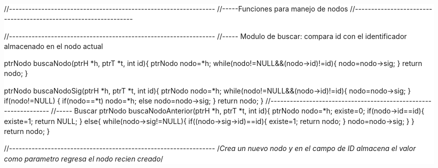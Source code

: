 
//----------------------------------------------------------------
//-----Funciones para manejo de nodos
//----------------------------------------------------------------

//----------------------------------------------------------------
//----- Modulo de buscar: compara id con el identificador almacenado en el nodo actual

ptrNodo buscaNodo(ptrH *h, ptrT *t, int id){
	ptrNodo nodo=*h;
	while(nodo!=NULL&&(nodo->id)!=id){
		nodo=nodo->sig;
	}
	return nodo;
}

ptrNodo buscaNodoSig(ptrH *h, ptrT *t, int id){
	ptrNodo nodo=*h;
	while(nodo!=NULL&&(nodo->id)!=id){
		nodo=nodo->sig;
	}
	if(nodo!=NULL)
	   {
	   	   if(nodo==*t)
	   	   	  nodo=*h;
	   	   	else
	   	   	  nodo=nodo->sig;
	   }
	return nodo;
}
//----------------------------------------------------------------
//----- Buscar
ptrNodo buscaNodoAnterior(ptrH *h, ptrT *t, int id){
	ptrNodo nodo=*h;
	existe=0;
	if(nodo->id==id){
		existe=1;
		return NULL;
		}
	else{
		while(nodo->sig!=NULL){
			if((nodo->sig->id)==id){
				existe=1;
				return nodo;
			}
			nodo=nodo->sig;
		}
	}
	return nodo;
}

//----------------------------------------------------------------
/*Crea un nuevo nodo y en el campo de ID almacena el valor como parametro
 regresa el nodo recien creado*/
